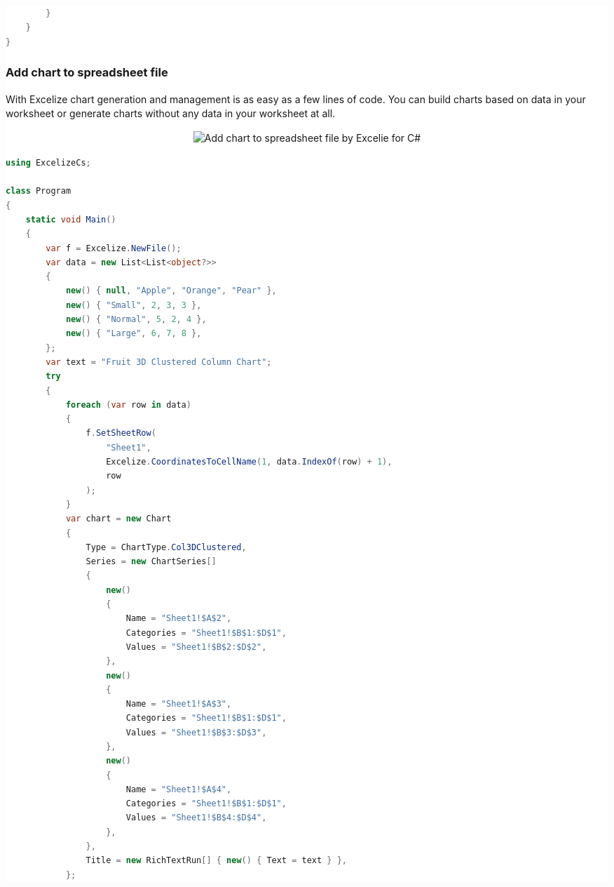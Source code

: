 ```csharp
        }
    }
}
```

### Add chart to spreadsheet file

With Excelize chart generation and management is as easy as a few lines of code. You can build charts based on data in your worksheet or generate charts without any data in your worksheet at all.

<p align="center"><img width="650" src="https://github.com/xuri/excelize-cs/raw/main/chart.png" alt="Add chart to spreadsheet file by Excelie for C#"></p>

```csharp
using ExcelizeCs;

class Program
{
    static void Main()
    {
        var f = Excelize.NewFile();
        var data = new List<List<object?>>
        {
            new() { null, "Apple", "Orange", "Pear" },
            new() { "Small", 2, 3, 3 },
            new() { "Normal", 5, 2, 4 },
            new() { "Large", 6, 7, 8 },
        };
        var text = "Fruit 3D Clustered Column Chart";
        try
        {
            foreach (var row in data)
            {
                f.SetSheetRow(
                    "Sheet1",
                    Excelize.CoordinatesToCellName(1, data.IndexOf(row) + 1),
                    row
                );
            }
            var chart = new Chart
            {
                Type = ChartType.Col3DClustered,
                Series = new ChartSeries[]
                {
                    new()
                    {
                        Name = "Sheet1!$A$2",
                        Categories = "Sheet1!$B$1:$D$1",
                        Values = "Sheet1!$B$2:$D$2",
                    },
                    new()
                    {
                        Name = "Sheet1!$A$3",
                        Categories = "Sheet1!$B$1:$D$1",
                        Values = "Sheet1!$B$3:$D$3",
                    },
                    new()
                    {
                        Name = "Sheet1!$A$4",
                        Categories = "Sheet1!$B$1:$D$1",
                        Values = "Sheet1!$B$4:$D$4",
                    },
                },
                Title = new RichTextRun[] { new() { Text = text } },
            };
```